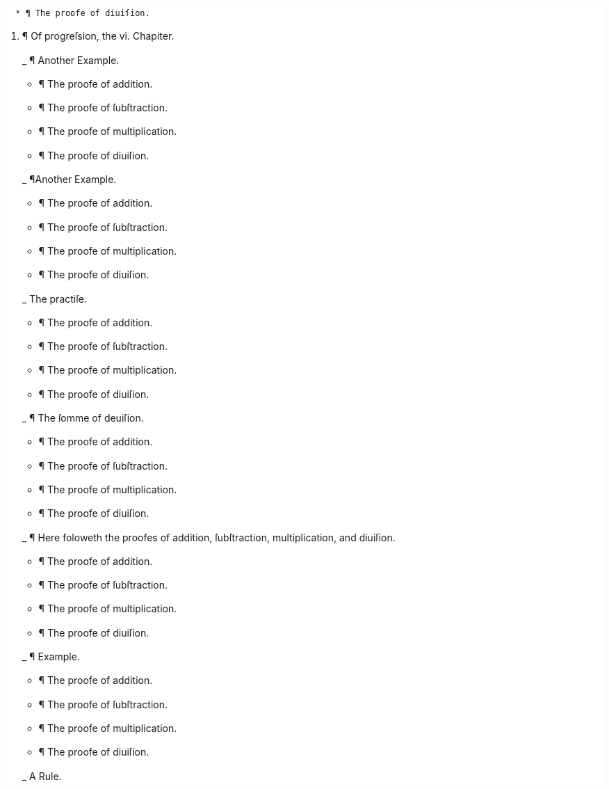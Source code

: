       * ¶ The proofe of diuiſion.

1. ¶ Of progreſsion, the vi. Chapiter.

    _ ¶ Another Example.

      * ¶ The proofe of addition.

      * ¶ The proofe of ſubſtraction.

      * ¶ The proofe of multiplication.

      * ¶ The proofe of diuiſion.

    _ ¶Another Example.

      * ¶ The proofe of addition.

      * ¶ The proofe of ſubſtraction.

      * ¶ The proofe of multiplication.

      * ¶ The proofe of diuiſion.

    _ The practiſe.

      * ¶ The proofe of addition.

      * ¶ The proofe of ſubſtraction.

      * ¶ The proofe of multiplication.

      * ¶ The proofe of diuiſion.

    _ ¶ The ſomme of deuiſion.

      * ¶ The proofe of addition.

      * ¶ The proofe of ſubſtraction.

      * ¶ The proofe of multiplication.

      * ¶ The proofe of diuiſion.

    _ ¶ Here foloweth the proofes of addition, ſubſtraction, multiplication, and diuiſion.

      * ¶ The proofe of addition.

      * ¶ The proofe of ſubſtraction.

      * ¶ The proofe of multiplication.

      * ¶ The proofe of diuiſion.

    _ ¶ Example.

      * ¶ The proofe of addition.

      * ¶ The proofe of ſubſtraction.

      * ¶ The proofe of multiplication.

      * ¶ The proofe of diuiſion.

    _ A Rule.

